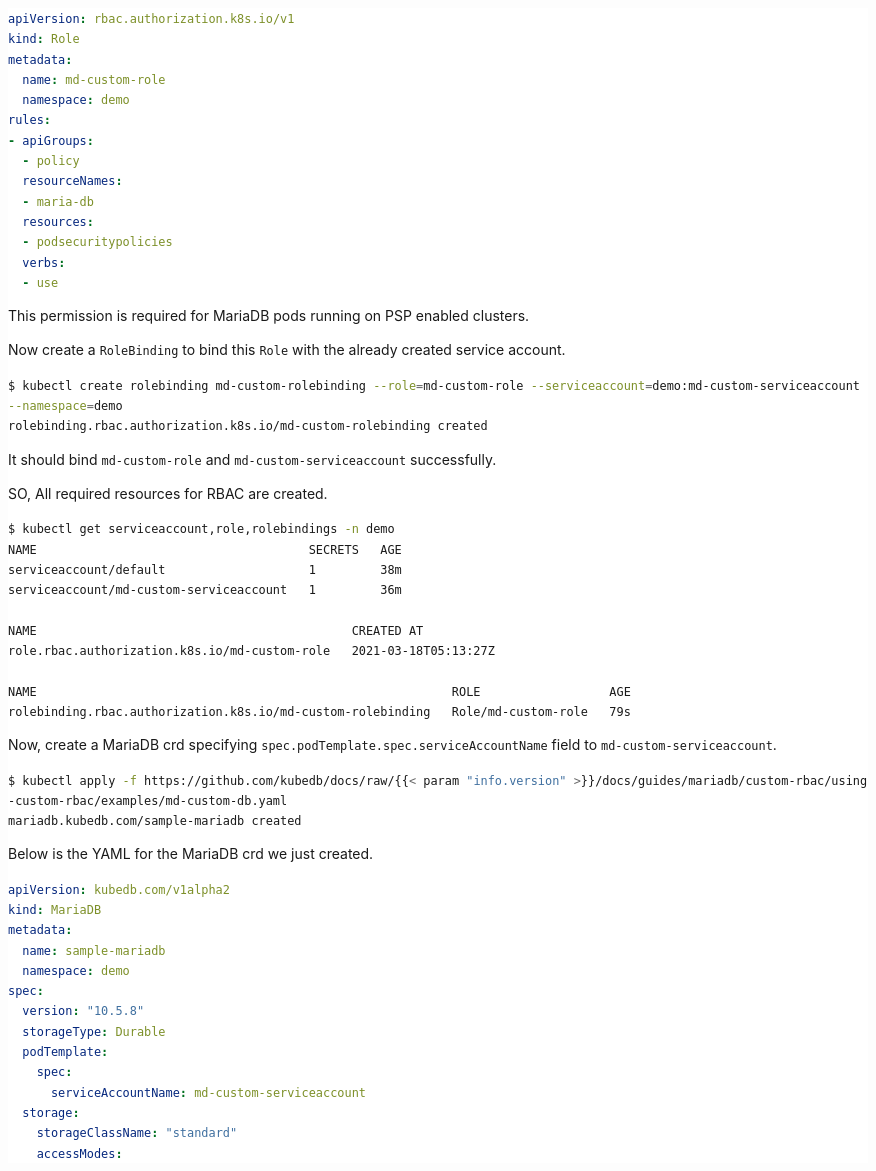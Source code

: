 ```yaml
apiVersion: rbac.authorization.k8s.io/v1
kind: Role
metadata:
  name: md-custom-role
  namespace: demo
rules:
- apiGroups:
  - policy
  resourceNames:
  - maria-db
  resources:
  - podsecuritypolicies
  verbs:
  - use
```

This permission is required for MariaDB pods running on PSP enabled clusters.

Now create a `RoleBinding` to bind this `Role` with the already created service account.

```bash
$ kubectl create rolebinding md-custom-rolebinding --role=md-custom-role --serviceaccount=demo:md-custom-serviceaccount --namespace=demo
rolebinding.rbac.authorization.k8s.io/md-custom-rolebinding created
```

It should bind `md-custom-role` and `md-custom-serviceaccount` successfully.

SO, All required resources for RBAC are created.

```bash
$ kubectl get serviceaccount,role,rolebindings -n demo
NAME                                      SECRETS   AGE
serviceaccount/default                    1         38m
serviceaccount/md-custom-serviceaccount   1         36m

NAME                                            CREATED AT
role.rbac.authorization.k8s.io/md-custom-role   2021-03-18T05:13:27Z

NAME                                                          ROLE                  AGE
rolebinding.rbac.authorization.k8s.io/md-custom-rolebinding   Role/md-custom-role   79s
```

Now, create a MariaDB crd specifying `spec.podTemplate.spec.serviceAccountName` field to `md-custom-serviceaccount`.

```bash
$ kubectl apply -f https://github.com/kubedb/docs/raw/{{< param "info.version" >}}/docs/guides/mariadb/custom-rbac/using-custom-rbac/examples/md-custom-db.yaml
mariadb.kubedb.com/sample-mariadb created
```

Below is the YAML for the MariaDB crd we just created.

```yaml
apiVersion: kubedb.com/v1alpha2
kind: MariaDB
metadata:
  name: sample-mariadb
  namespace: demo
spec:
  version: "10.5.8"
  storageType: Durable
  podTemplate:
    spec:
      serviceAccountName: md-custom-serviceaccount
  storage:
    storageClassName: "standard"
    accessModes:
```